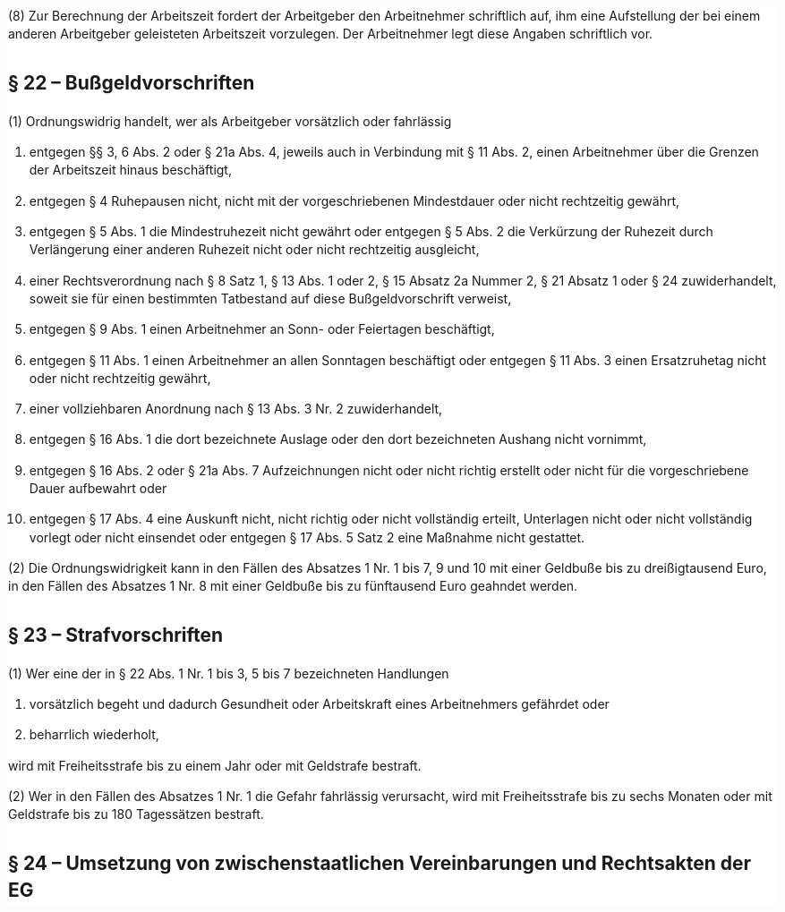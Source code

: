 (8) Zur Berechnung der Arbeitszeit fordert der Arbeitgeber den Arbeitnehmer schriftlich auf, ihm eine Aufstellung der bei einem anderen Arbeitgeber geleisteten Arbeitszeit vorzulegen. Der Arbeitnehmer legt diese Angaben schriftlich vor.


## § 22 – Bußgeldvorschriften

(1) Ordnungswidrig handelt, wer als Arbeitgeber vorsätzlich oder fahrlässig

1. entgegen §§ 3, 6 Abs. 2 oder § 21a Abs. 4, jeweils auch in Verbindung mit § 11 Abs. 2, einen Arbeitnehmer über die Grenzen der Arbeitszeit hinaus beschäftigt,

2. entgegen § 4 Ruhepausen nicht, nicht mit der vorgeschriebenen Mindestdauer oder nicht rechtzeitig gewährt,

3. entgegen § 5 Abs. 1 die Mindestruhezeit nicht gewährt oder entgegen § 5 Abs. 2 die Verkürzung der Ruhezeit durch Verlängerung einer anderen Ruhezeit nicht oder nicht rechtzeitig ausgleicht,

4. einer Rechtsverordnung nach § 8 Satz 1, § 13 Abs. 1 oder 2, § 15 Absatz 2a Nummer 2, § 21 Absatz 1 oder § 24 zuwiderhandelt, soweit sie für einen bestimmten Tatbestand auf diese Bußgeldvorschrift verweist,

5. entgegen § 9 Abs. 1 einen Arbeitnehmer an Sonn- oder Feiertagen beschäftigt,

6. entgegen § 11 Abs. 1 einen Arbeitnehmer an allen Sonntagen beschäftigt oder entgegen § 11 Abs. 3 einen Ersatzruhetag nicht oder nicht rechtzeitig gewährt,

7. einer vollziehbaren Anordnung nach § 13 Abs. 3 Nr. 2 zuwiderhandelt,

8. entgegen § 16 Abs. 1 die dort bezeichnete Auslage oder den dort bezeichneten Aushang nicht vornimmt,

9. entgegen § 16 Abs. 2 oder § 21a Abs. 7 Aufzeichnungen nicht oder nicht richtig erstellt oder nicht für die vorgeschriebene Dauer aufbewahrt oder

10. entgegen § 17 Abs. 4 eine Auskunft nicht, nicht richtig oder nicht vollständig erteilt, Unterlagen nicht oder nicht vollständig vorlegt oder nicht einsendet oder entgegen § 17 Abs. 5 Satz 2 eine Maßnahme nicht gestattet.

(2) Die Ordnungswidrigkeit kann in den Fällen des Absatzes 1 Nr. 1 bis 7, 9 und 10 mit einer Geldbuße bis zu dreißigtausend Euro, in den Fällen des Absatzes 1 Nr. 8 mit einer Geldbuße bis zu fünftausend Euro geahndet werden.


## § 23 – Strafvorschriften

(1) Wer eine der in § 22 Abs. 1 Nr. 1 bis 3, 5 bis 7 bezeichneten Handlungen

1. vorsätzlich begeht und dadurch Gesundheit oder Arbeitskraft eines Arbeitnehmers gefährdet oder

2. beharrlich wiederholt,

wird mit Freiheitsstrafe bis zu einem Jahr oder mit Geldstrafe bestraft.

(2) Wer in den Fällen des Absatzes 1 Nr. 1 die Gefahr fahrlässig verursacht, wird mit Freiheitsstrafe bis zu sechs Monaten oder mit Geldstrafe bis zu 180 Tagessätzen bestraft.


## § 24 – Umsetzung von zwischenstaatlichen Vereinbarungen und Rechtsakten der EG
